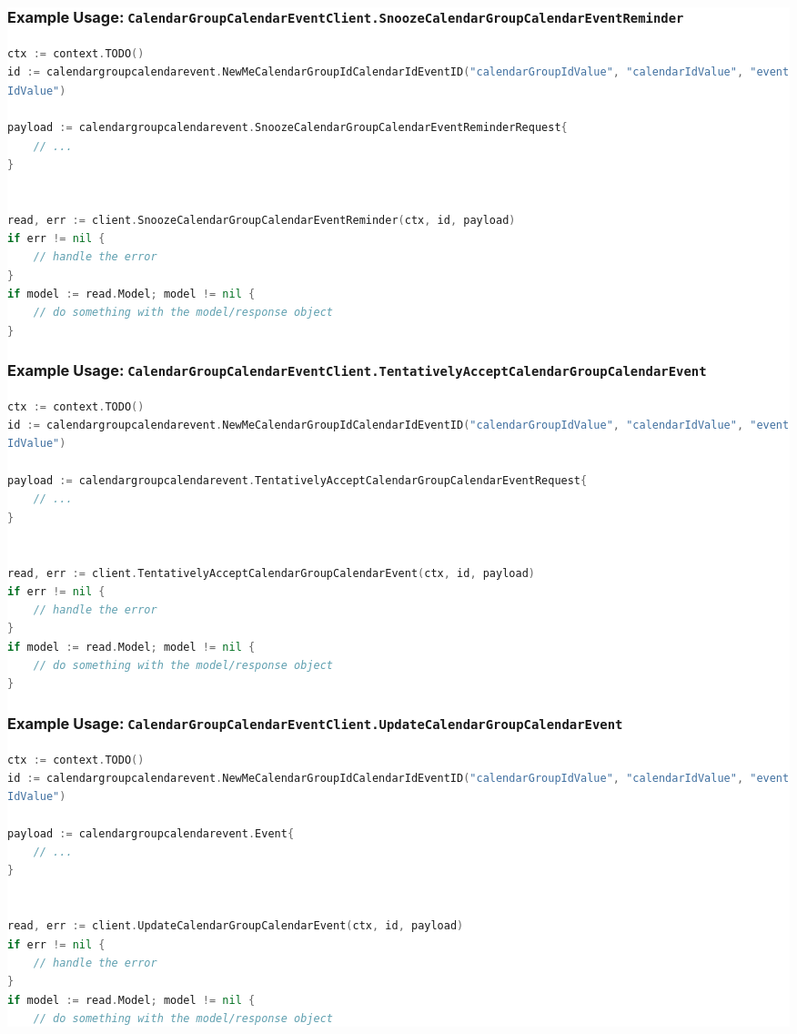
### Example Usage: `CalendarGroupCalendarEventClient.SnoozeCalendarGroupCalendarEventReminder`

```go
ctx := context.TODO()
id := calendargroupcalendarevent.NewMeCalendarGroupIdCalendarIdEventID("calendarGroupIdValue", "calendarIdValue", "eventIdValue")

payload := calendargroupcalendarevent.SnoozeCalendarGroupCalendarEventReminderRequest{
	// ...
}


read, err := client.SnoozeCalendarGroupCalendarEventReminder(ctx, id, payload)
if err != nil {
	// handle the error
}
if model := read.Model; model != nil {
	// do something with the model/response object
}
```


### Example Usage: `CalendarGroupCalendarEventClient.TentativelyAcceptCalendarGroupCalendarEvent`

```go
ctx := context.TODO()
id := calendargroupcalendarevent.NewMeCalendarGroupIdCalendarIdEventID("calendarGroupIdValue", "calendarIdValue", "eventIdValue")

payload := calendargroupcalendarevent.TentativelyAcceptCalendarGroupCalendarEventRequest{
	// ...
}


read, err := client.TentativelyAcceptCalendarGroupCalendarEvent(ctx, id, payload)
if err != nil {
	// handle the error
}
if model := read.Model; model != nil {
	// do something with the model/response object
}
```


### Example Usage: `CalendarGroupCalendarEventClient.UpdateCalendarGroupCalendarEvent`

```go
ctx := context.TODO()
id := calendargroupcalendarevent.NewMeCalendarGroupIdCalendarIdEventID("calendarGroupIdValue", "calendarIdValue", "eventIdValue")

payload := calendargroupcalendarevent.Event{
	// ...
}


read, err := client.UpdateCalendarGroupCalendarEvent(ctx, id, payload)
if err != nil {
	// handle the error
}
if model := read.Model; model != nil {
	// do something with the model/response object
```